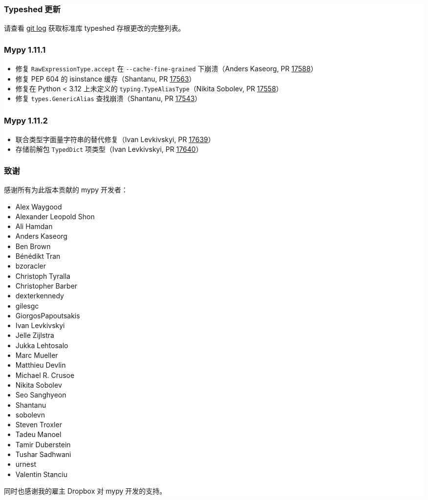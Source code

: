 
### Typeshed 更新

请查看 [git log](https://github.com/python/typeshed/commits/main?after=6dda799d8ad1d89e0f8aad7ac41d2d34bd838ace+0&branch=main&path=stdlib) 获取标准库 typeshed 存根更改的完整列表。

### Mypy 1.11.1
- 修复 `RawExpressionType.accept` 在 `--cache-fine-grained` 下崩溃（Anders Kaseorg, PR [17588](https://github.com/python/mypy/pull/17588)）
- 修复 PEP 604 的 isinstance 缓存（Shantanu, PR [17563](https://github.com/python/mypy/pull/17563)）
- 修复在 Python < 3.12 上未定义的 `typing.TypeAliasType`（Nikita Sobolev, PR [17558](https://github.com/python/mypy/pull/17558)）
- 修复 `types.GenericAlias` 查找崩溃（Shantanu, PR [17543](https://github.com/python/mypy/pull/17543)）

### Mypy 1.11.2
- 联合类型字面量字符串的替代修复（Ivan Levkivskyi, PR [17639](https://github.com/python/mypy/pull/17639)）
- 存储前解包 `TypedDict` 项类型（Ivan Levkivskyi, PR [17640](https://github.com/python/mypy/pull/17640)）

### 致谢
感谢所有为此版本贡献的 mypy 开发者：

- Alex Waygood
- Alexander Leopold Shon
- Ali Hamdan
- Anders Kaseorg
- Ben Brown
- Bénédikt Tran
- bzoracler
- Christoph Tyralla
- Christopher Barber
- dexterkennedy
- gilesgc
- GiorgosPapoutsakis
- Ivan Levkivskyi
- Jelle Zijlstra
- Jukka Lehtosalo
- Marc Mueller
- Matthieu Devlin
- Michael R. Crusoe
- Nikita Sobolev
- Seo Sanghyeon
- Shantanu
- sobolevn
- Steven Troxler
- Tadeu Manoel
- Tamir Duberstein
- Tushar Sadhwani
- urnest
- Valentin Stanciu

同时也感谢我的雇主 Dropbox 对 mypy 开发的支持。
